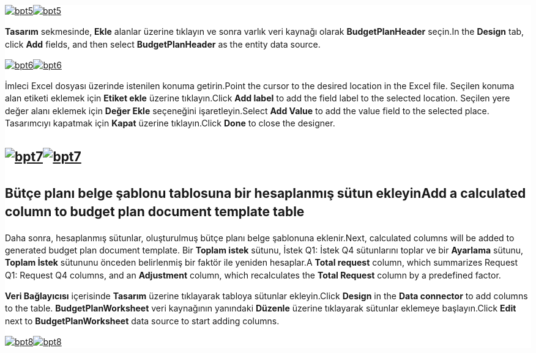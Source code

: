 <span data-ttu-id="e6620-135">[![bpt5](./media/bpt5-1024x615.png)](./media/bpt5.png)</span><span class="sxs-lookup"><span data-stu-id="e6620-135">[![bpt5](./media/bpt5-1024x615.png)](./media/bpt5.png)</span></span> 

<span data-ttu-id="e6620-136">**Tasarım** sekmesinde, **Ekle** alanlar üzerine tıklayın ve sonra varlık veri kaynağı olarak **BudgetPlanHeader** seçin.</span><span class="sxs-lookup"><span data-stu-id="e6620-136">In the **Design** tab, click **Add** fields, and then select **BudgetPlanHeader** as the entity data source.</span></span>

<span data-ttu-id="e6620-137">[![bpt6](./media/bpt6-1024x615.png)](./media/bpt6.png)</span><span class="sxs-lookup"><span data-stu-id="e6620-137">[![bpt6](./media/bpt6-1024x615.png)](./media/bpt6.png)</span></span>

<span data-ttu-id="e6620-138">İmleci Excel dosyası üzerinde istenilen konuma getirin.</span><span class="sxs-lookup"><span data-stu-id="e6620-138">Point the cursor to the desired location in the Excel file.</span></span> <span data-ttu-id="e6620-139">Seçilen konuma alan etiketi eklemek için **Etiket ekle** üzerine tıklayın.</span><span class="sxs-lookup"><span data-stu-id="e6620-139">Click **Add label** to add the field label to the selected location.</span></span> <span data-ttu-id="e6620-140">Seçilen yere değer alanı eklemek için **Değer Ekle** seçeneğini işaretleyin.</span><span class="sxs-lookup"><span data-stu-id="e6620-140">Select **Add Value** to add the value field to the selected place.</span></span> <span data-ttu-id="e6620-141">Tasarımcıyı kapatmak için **Kapat** üzerine tıklayın.</span><span class="sxs-lookup"><span data-stu-id="e6620-141">Click **Done** to close the designer.</span></span>

## <a name="bpt7mediabpt7pngmediabpt7png"></a><span data-ttu-id="e6620-142">[![bpt7](./media/bpt7.png)](./media/bpt7.png)</span><span class="sxs-lookup"><span data-stu-id="e6620-142">[![bpt7](./media/bpt7.png)](./media/bpt7.png)</span></span>

<a name="add-a-calculated-column-to-budget-plan-document-template-table"></a><span data-ttu-id="e6620-143">Bütçe planı belge şablonu tablosuna bir hesaplanmış sütun ekleyin</span><span class="sxs-lookup"><span data-stu-id="e6620-143">Add a calculated column to budget plan document template table</span></span>
--------------------------------------------------------------

<span data-ttu-id="e6620-144">Daha sonra, hesaplanmış sütunlar, oluşturulmuş bütçe planı belge şablonuna eklenir.</span><span class="sxs-lookup"><span data-stu-id="e6620-144">Next, calculated columns will be added to generated budget plan document template.</span></span> <span data-ttu-id="e6620-145">Bir **Toplam istek** sütunu, İstek Q1: İstek Q4 sütunlarını toplar ve bir **Ayarlama** sütunu, **Toplam İstek** sütununu önceden belirlenmiş bir faktör ile yeniden hesaplar.</span><span class="sxs-lookup"><span data-stu-id="e6620-145">A **Total request** column, which summarizes Request Q1: Request Q4 columns, and an **Adjustment** column, which recalculates the **Total Request** column by a predefined factor.</span></span>

<span data-ttu-id="e6620-146">**Veri Bağlayıcısı** içerisinde **Tasarım** üzerine tıklayarak tabloya sütunlar ekleyin.</span><span class="sxs-lookup"><span data-stu-id="e6620-146">Click **Design** in the **Data connector** to add columns to the table.</span></span> <span data-ttu-id="e6620-147">**BudgetPlanWorksheet** veri kaynağının yanındaki **Düzenle** üzerine tıklayarak sütunlar eklemeye başlayın.</span><span class="sxs-lookup"><span data-stu-id="e6620-147">Click **Edit** next to **BudgetPlanWorksheet** data source to start adding columns.</span></span>

<span data-ttu-id="e6620-148">[![bpt8](./media/bpt8-1024x301.png)](./media/bpt8.png)</span><span class="sxs-lookup"><span data-stu-id="e6620-148">[![bpt8](./media/bpt8-1024x301.png)](./media/bpt8.png)</span></span> 
